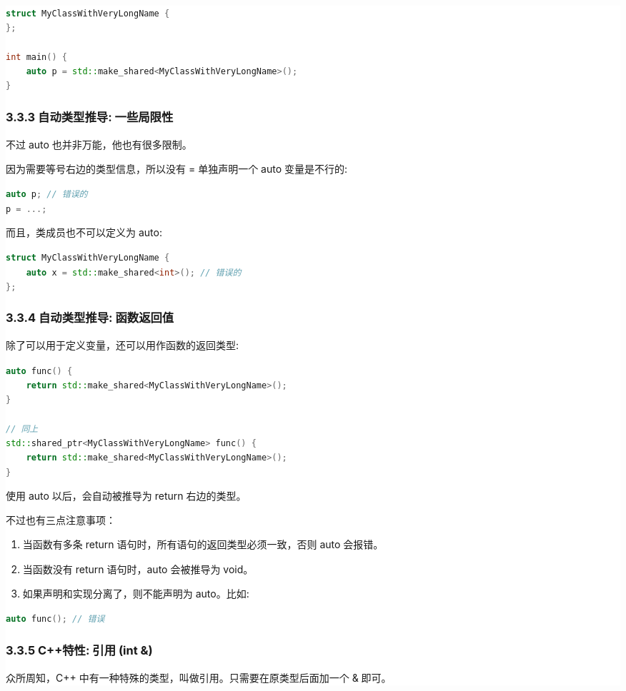 ```C++
struct MyClassWithVeryLongName {
};

int main() {
    auto p = std::make_shared<MyClassWithVeryLongName>();
}
```

### 3.3.3 自动类型推导: 一些局限性
不过 auto 也并非万能，他也有很多限制。

因为需要等号右边的类型信息，所以没有 = 单独声明一个 auto 变量是不行的:

```C++
auto p; // 错误的
p = ...;
```

而且，类成员也不可以定义为 auto:

```C++
struct MyClassWithVeryLongName {
    auto x = std::make_shared<int>(); // 错误的
};
```

### 3.3.4 自动类型推导: 函数返回值
除了可以用于定义变量，还可以用作函数的返回类型:

```C++
auto func() {
    return std::make_shared<MyClassWithVeryLongName>();
}

// 同上
std::shared_ptr<MyClassWithVeryLongName> func() {
    return std::make_shared<MyClassWithVeryLongName>();
}
```

使用 auto 以后，会自动被推导为 return 右边的类型。

不过也有三点注意事项：
1. 当函数有多条 return 语句时，所有语句的返回类型必须一致，否则 auto 会报错。

2. 当函数没有 return 语句时，auto 会被推导为 void。

3. 如果声明和实现分离了，则不能声明为 auto。比如:

```C++
auto func(); // 错误
```

### 3.3.5 C++特性: 引用 (int &)
众所周知，C++ 中有一种特殊的类型，叫做引用。只需要在原类型后面加一个 & 即可。
